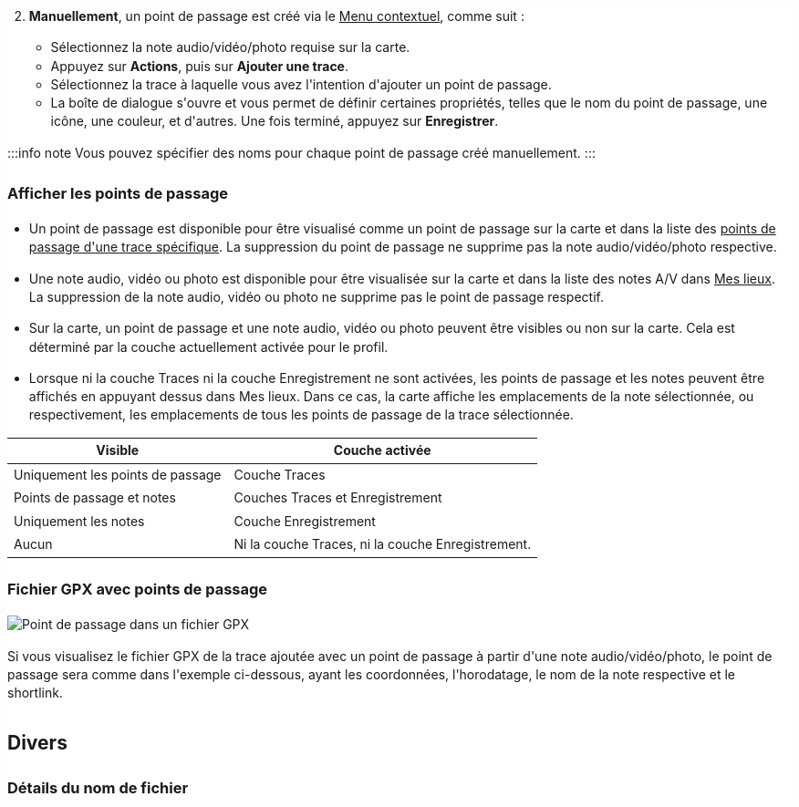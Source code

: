 2. **Manuellement**, un point de passage est créé via le [Menu contextuel](../map/map-context-menu#-audiovideo-note-android), comme suit :

    - Sélectionnez la note audio/vidéo/photo requise sur la carte.
    - Appuyez sur **Actions**, puis sur **Ajouter une trace**.
    - Sélectionnez la trace à laquelle vous avez l'intention d'ajouter un point de passage.
    - La boîte de dialogue *<Translate android="true" ids="quick_action_add_gpx"/>* s'ouvre et vous permet de définir certaines propriétés, telles que le nom du point de passage, une icône, une couleur, et d'autres. Une fois terminé, appuyez sur **Enregistrer**.

:::info note
Vous pouvez spécifier des noms pour chaque point de passage créé manuellement.
:::

### Afficher les points de passage

- Un point de passage est disponible pour être visualisé comme un point de passage sur la carte et dans la liste des [points de passage d'une trace spécifique](../map/tracks/track-context-menu.md#points--waypoints). La suppression du point de passage ne supprime pas la note audio/vidéo/photo respective.

- Une note audio, vidéo ou photo est disponible pour être visualisée sur la carte et dans la liste des notes A/V dans [Mes lieux](../plugins/audio-video-notes#view-in-my-places). La suppression de la note audio, vidéo ou photo ne supprime pas le point de passage respectif.

- Sur la carte, un point de passage et une note audio, vidéo ou photo peuvent être visibles ou non sur la carte. Cela est déterminé par la couche actuellement activée pour le profil.

- Lorsque ni la couche Traces ni la couche Enregistrement ne sont activées, les points de passage et les notes peuvent être affichés en appuyant dessus dans Mes lieux. Dans ce cas, la carte affiche les emplacements de la note sélectionnée, ou respectivement, les emplacements de tous les points de passage de la trace sélectionnée.

| Visible | Couche activée |
| --- | --- |
| Uniquement les points de passage | Couche Traces |
| Points de passage et notes | Couches Traces et Enregistrement |
| Uniquement les notes | Couche Enregistrement |
| Aucun | Ni la couche Traces, ni la couche Enregistrement. |

### Fichier GPX avec points de passage

![Point de passage dans un fichier GPX](@site/static/img/plugins/audio-video-notes/waypoint_in_GPX_file.png)

Si vous visualisez le fichier GPX de la trace ajoutée avec un point de passage à partir d'une note audio/vidéo/photo, le point de passage sera comme dans l'exemple ci-dessous, ayant les coordonnées, l'horodatage, le nom de la note respective et le shortlink.

## Divers

### Détails du nom de fichier
